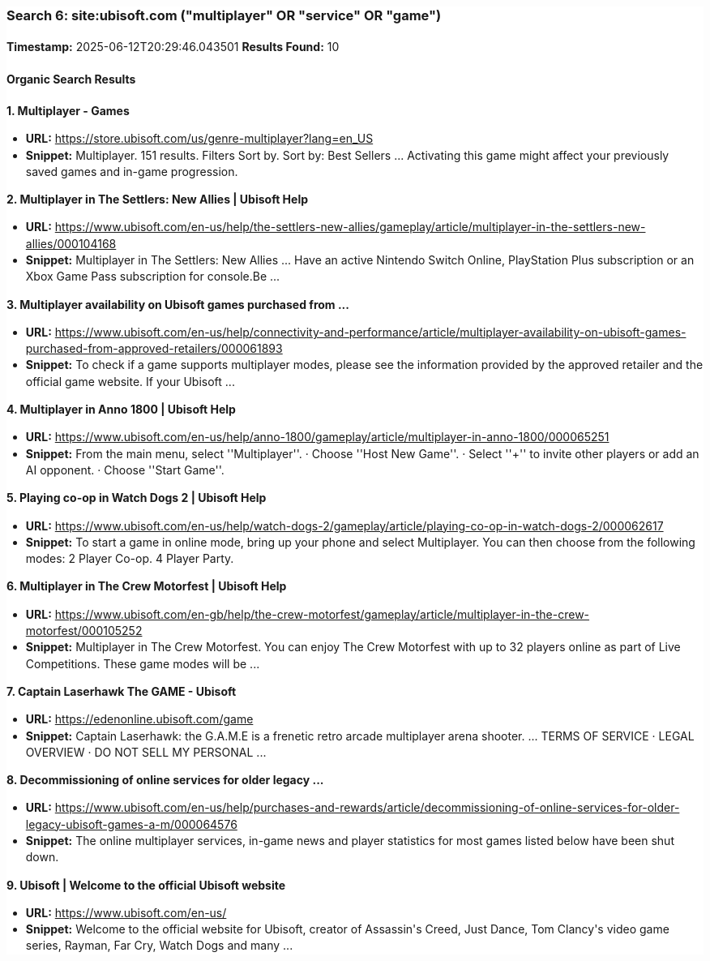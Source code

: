 
### Search 6: site:ubisoft.com ("multiplayer" OR "service" OR "game")
**Timestamp:** 2025-06-12T20:29:46.043501
**Results Found:** 10

#### Organic Search Results
**1. Multiplayer - Games**
* **URL:** https://store.ubisoft.com/us/genre-multiplayer?lang=en_US
* **Snippet:** Multiplayer. 151 results. Filters Sort by. Sort by: Best Sellers ... Activating this game might affect your previously saved games and in-game progression.

**2. Multiplayer in The Settlers: New Allies | Ubisoft Help**
* **URL:** https://www.ubisoft.com/en-us/help/the-settlers-new-allies/gameplay/article/multiplayer-in-the-settlers-new-allies/000104168
* **Snippet:** Multiplayer in The Settlers: New Allies ... Have an active Nintendo Switch Online, PlayStation Plus subscription or an Xbox Game Pass subscription for console.Be ...

**3. Multiplayer availability on Ubisoft games purchased from ...**
* **URL:** https://www.ubisoft.com/en-us/help/connectivity-and-performance/article/multiplayer-availability-on-ubisoft-games-purchased-from-approved-retailers/000061893
* **Snippet:** To check if a game supports multiplayer modes, please see the information provided by the approved retailer and the official game website. If your Ubisoft ...

**4. Multiplayer in Anno 1800 | Ubisoft Help**
* **URL:** https://www.ubisoft.com/en-us/help/anno-1800/gameplay/article/multiplayer-in-anno-1800/000065251
* **Snippet:** From the main menu, select ''Multiplayer''. · Choose ''Host New Game''. · Select ''+'' to invite other players or add an AI opponent. · Choose ''Start Game''.

**5. Playing co-op in Watch Dogs 2 | Ubisoft Help**
* **URL:** https://www.ubisoft.com/en-us/help/watch-dogs-2/gameplay/article/playing-co-op-in-watch-dogs-2/000062617
* **Snippet:** To start a game in online mode, bring up your phone and select Multiplayer. You can then choose from the following modes: 2 Player Co-op. 4 Player Party.

**6. Multiplayer in The Crew Motorfest | Ubisoft Help**
* **URL:** https://www.ubisoft.com/en-gb/help/the-crew-motorfest/gameplay/article/multiplayer-in-the-crew-motorfest/000105252
* **Snippet:** Multiplayer in The Crew Motorfest. You can enjoy The Crew Motorfest with up to 32 players online as part of Live Competitions. These game modes will be ...

**7. Captain Laserhawk The GAME - Ubisoft**
* **URL:** https://edenonline.ubisoft.com/game
* **Snippet:** Captain Laserhawk: the G.A.M.E is a frenetic retro arcade multiplayer arena shooter. ... TERMS OF SERVICE · LEGAL OVERVIEW · DO NOT SELL MY PERSONAL ...

**8. Decommissioning of online services for older legacy ...**
* **URL:** https://www.ubisoft.com/en-us/help/purchases-and-rewards/article/decommissioning-of-online-services-for-older-legacy-ubisoft-games-a-m/000064576
* **Snippet:** The online multiplayer services, in-game news and player statistics for most games listed below have been shut down.

**9. Ubisoft | Welcome to the official Ubisoft website**
* **URL:** https://www.ubisoft.com/en-us/
* **Snippet:** Welcome to the official website for Ubisoft, creator of Assassin's Creed, Just Dance, Tom Clancy's video game series, Rayman, Far Cry, Watch Dogs and many ...
